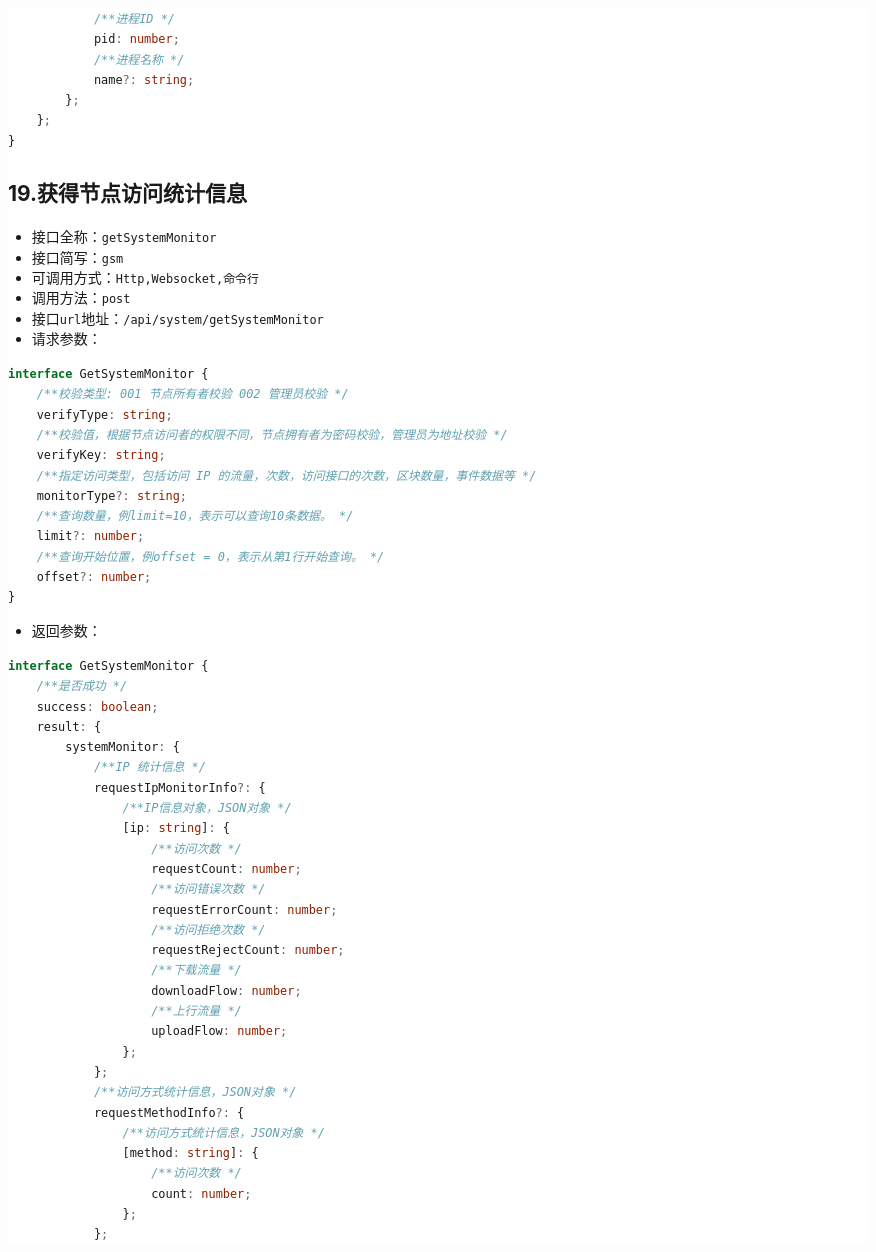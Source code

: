 ```typescript
            /**进程ID */
            pid: number;
            /**进程名称 */
            name?: string;
        };
    };
}

```
## 19.获得节点访问统计信息
- 接口全称：`getSystemMonitor`
- 接口简写：`gsm`
- 可调用方式：`Http,Websocket,命令行`
- 调用方法：`post`
- 接口`url`地址：`/api/system/getSystemMonitor`
- 请求参数：
```typescript
interface GetSystemMonitor {
    /**校验类型: 001 节点所有者校验 002 管理员校验 */
    verifyType: string;
    /**校验值，根据节点访问者的权限不同，节点拥有者为密码校验，管理员为地址校验 */
    verifyKey: string;
    /**指定访问类型，包括访问 IP 的流量，次数，访问接口的次数，区块数量，事件数据等 */
    monitorType?: string;
    /**查询数量，例limit=10，表示可以查询10条数据。 */
    limit?: number;
    /**查询开始位置，例offset = 0，表示从第1行开始查询。 */
    offset?: number;
}

```
- 返回参数：
```typescript
interface GetSystemMonitor {
    /**是否成功 */
    success: boolean;
    result: {
        systemMonitor: {
            /**IP 统计信息 */
            requestIpMonitorInfo?: {
                /**IP信息对象，JSON对象 */
                [ip: string]: {
                    /**访问次数 */
                    requestCount: number;
                    /**访问错误次数 */
                    requestErrorCount: number;
                    /**访问拒绝次数 */
                    requestRejectCount: number;
                    /**下载流量 */
                    downloadFlow: number;
                    /**上行流量 */
                    uploadFlow: number;
                };
            };
            /**访问方式统计信息，JSON对象 */
            requestMethodInfo?: {
                /**访问方式统计信息，JSON对象 */
                [method: string]: {
                    /**访问次数 */
                    count: number;
                };
            };
```